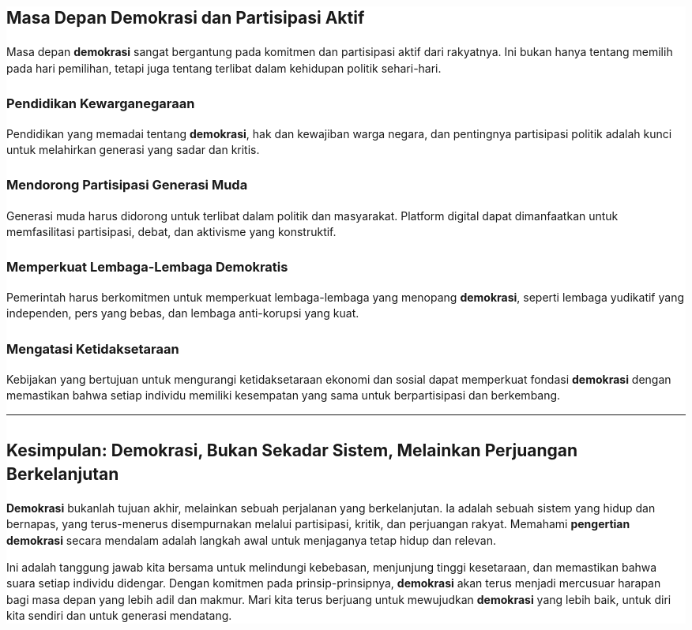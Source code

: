 ## <a id="masa-depan-demokrasi-dan-partisipasi-aktif">Masa Depan Demokrasi dan Partisipasi Aktif</a>

Masa depan **demokrasi** sangat bergantung pada komitmen dan partisipasi aktif dari rakyatnya. Ini bukan hanya tentang memilih pada hari pemilihan, tetapi juga tentang terlibat dalam kehidupan politik sehari-hari.

### Pendidikan Kewarganegaraan
Pendidikan yang memadai tentang **demokrasi**, hak dan kewajiban warga negara, dan pentingnya partisipasi politik adalah kunci untuk melahirkan generasi yang sadar dan kritis.

### Mendorong Partisipasi Generasi Muda
Generasi muda harus didorong untuk terlibat dalam politik dan masyarakat. Platform digital dapat dimanfaatkan untuk memfasilitasi partisipasi, debat, dan aktivisme yang konstruktif.

### Memperkuat Lembaga-Lembaga Demokratis
Pemerintah harus berkomitmen untuk memperkuat lembaga-lembaga yang menopang **demokrasi**, seperti lembaga yudikatif yang independen, pers yang bebas, dan lembaga anti-korupsi yang kuat.

### Mengatasi Ketidaksetaraan
Kebijakan yang bertujuan untuk mengurangi ketidaksetaraan ekonomi dan sosial dapat memperkuat fondasi **demokrasi** dengan memastikan bahwa setiap individu memiliki kesempatan yang sama untuk berpartisipasi dan berkembang.

---

## <a id="kesimpulan-demokrasi-bukan-sekadar-sistem-melainkan-perjuangan-berkelanjutan">Kesimpulan: Demokrasi, Bukan Sekadar Sistem, Melainkan Perjuangan Berkelanjutan</a>

**Demokrasi** bukanlah tujuan akhir, melainkan sebuah perjalanan yang berkelanjutan. Ia adalah sebuah sistem yang hidup dan bernapas, yang terus-menerus disempurnakan melalui partisipasi, kritik, dan perjuangan rakyat. Memahami **pengertian demokrasi** secara mendalam adalah langkah awal untuk menjaganya tetap hidup dan relevan.

Ini adalah tanggung jawab kita bersama untuk melindungi kebebasan, menjunjung tinggi kesetaraan, dan memastikan bahwa suara setiap individu didengar. Dengan komitmen pada prinsip-prinsipnya, **demokrasi** akan terus menjadi mercusuar harapan bagi masa depan yang lebih adil dan makmur. Mari kita terus berjuang untuk mewujudkan **demokrasi** yang lebih baik, untuk diri kita sendiri dan untuk generasi mendatang.
